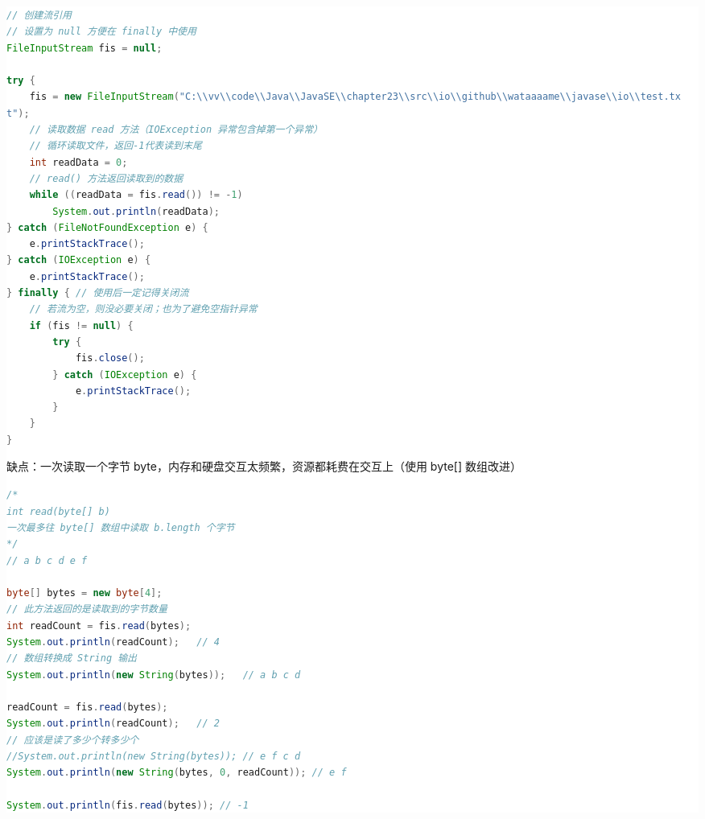    ```java
   // 创建流引用
   // 设置为 null 方便在 finally 中使用
   FileInputStream fis = null;
   
   try {
       fis = new FileInputStream("C:\\vv\\code\\Java\\JavaSE\\chapter23\\src\\io\\github\\wataaaame\\javase\\io\\test.txt");
       // 读取数据 read 方法（IOException 异常包含掉第一个异常）
       // 循环读取文件，返回-1代表读到末尾
       int readData = 0;
       // read() 方法返回读取到的数据
       while ((readData = fis.read()) != -1)
           System.out.println(readData);
   } catch (FileNotFoundException e) {
       e.printStackTrace();
   } catch (IOException e) {
       e.printStackTrace();
   } finally { // 使用后一定记得关闭流
       // 若流为空，则没必要关闭；也为了避免空指针异常
       if (fis != null) {
           try {
               fis.close();
           } catch (IOException e) {
               e.printStackTrace();
           }
       }
   }
   ```

   缺点：一次读取一个字节 byte，内存和硬盘交互太频繁，资源都耗费在交互上（使用 byte[] 数组改进）

   ```java
   /*
   int read(byte[] b)
   一次最多往 byte[] 数组中读取 b.length 个字节
   */
   // a b c d e f
   
   byte[] bytes = new byte[4];
   // 此方法返回的是读取到的字节数量
   int readCount = fis.read(bytes);
   System.out.println(readCount);	// 4
   // 数组转换成 String 输出
   System.out.println(new String(bytes));	// a b c d
   
   readCount = fis.read(bytes);
   System.out.println(readCount);	// 2
   // 应该是读了多少个转多少个
   //System.out.println(new String(bytes));	// e f c d
   System.out.println(new String(bytes, 0, readCount));	// e f
   
   System.out.println(fis.read(bytes));	// -1
   ```
